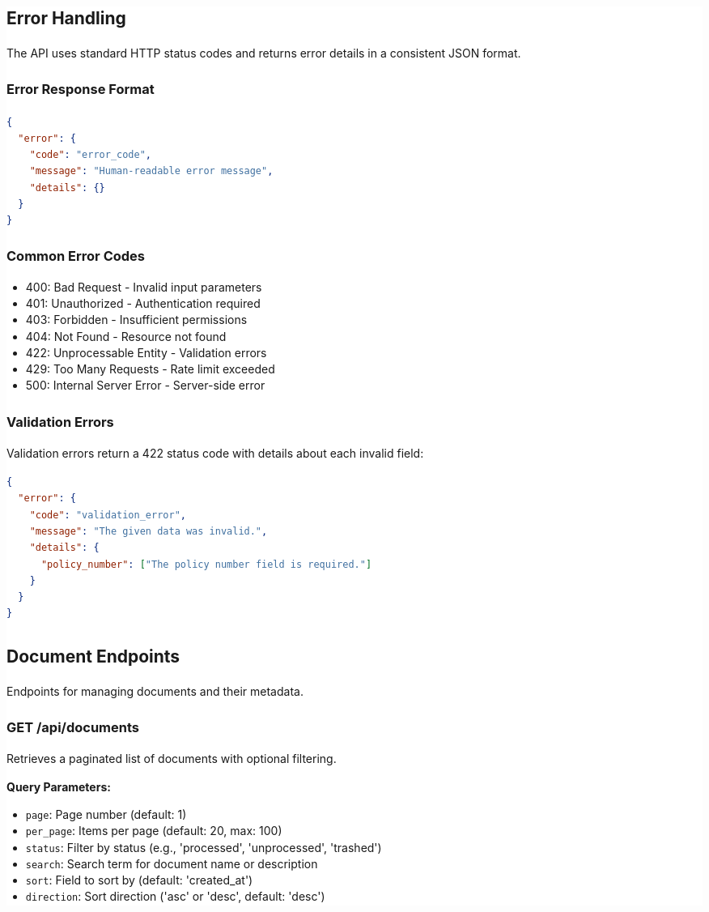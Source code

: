 ## Error Handling

The API uses standard HTTP status codes and returns error details in a consistent JSON format.

### Error Response Format

```json
{
  "error": {
    "code": "error_code",
    "message": "Human-readable error message",
    "details": {}
  }
}
```

### Common Error Codes

- 400: Bad Request - Invalid input parameters
- 401: Unauthorized - Authentication required
- 403: Forbidden - Insufficient permissions
- 404: Not Found - Resource not found
- 422: Unprocessable Entity - Validation errors
- 429: Too Many Requests - Rate limit exceeded
- 500: Internal Server Error - Server-side error

### Validation Errors

Validation errors return a 422 status code with details about each invalid field:
```json
{
  "error": {
    "code": "validation_error",
    "message": "The given data was invalid.",
    "details": {
      "policy_number": ["The policy number field is required."]
    }
  }
}
```

## Document Endpoints

Endpoints for managing documents and their metadata.

### GET /api/documents

Retrieves a paginated list of documents with optional filtering.

**Query Parameters:**
- `page`: Page number (default: 1)
- `per_page`: Items per page (default: 20, max: 100)
- `status`: Filter by status (e.g., 'processed', 'unprocessed', 'trashed')
- `search`: Search term for document name or description
- `sort`: Field to sort by (default: 'created_at')
- `direction`: Sort direction ('asc' or 'desc', default: 'desc')
